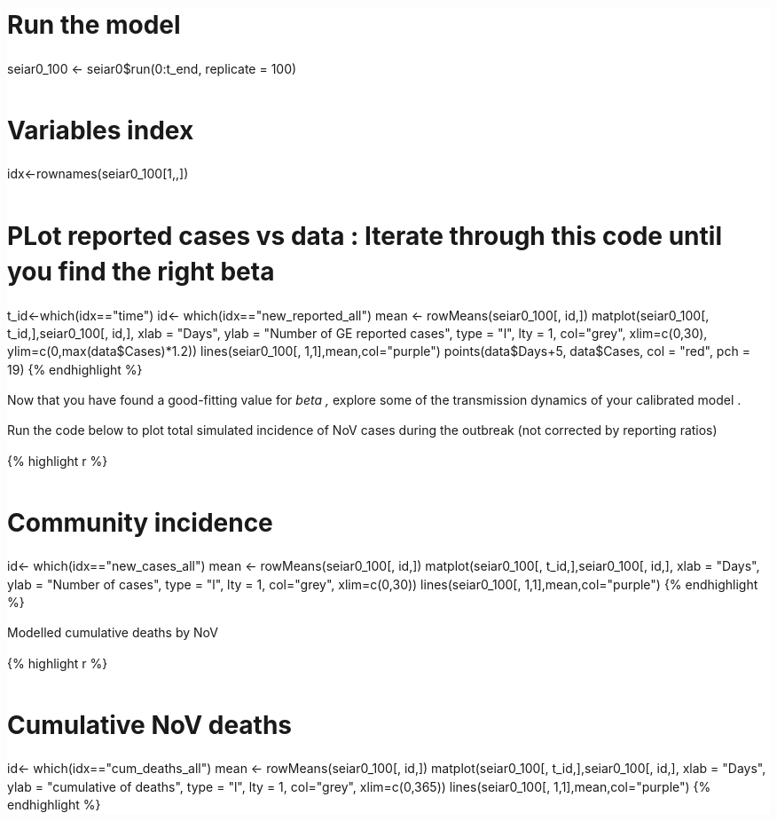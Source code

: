 # Run the model
seiar0_100 <- seiar0$run(0:t_end, replicate = 100)
 
# Variables index
idx<-rownames(seiar0_100[1,,])
 
# PLot reported cases vs data : Iterate through this code until you find the right beta
t_id<-which(idx=="time")
id<- which(idx=="new_reported_all")
mean <- rowMeans(seiar0_100[, id,])
matplot(seiar0_100[, t_id,],seiar0_100[, id,], 
        xlab = "Days", 
        ylab = "Number of GE reported cases",
        type = "l", lty = 1, col="grey",
        xlim=c(0,30),
        ylim=c(0,max(data$Cases)*1.2))
lines(seiar0_100[, 1,1],mean,col="purple")
points(data$Days+5, data$Cases, col = "red", pch = 19)
{% endhighlight %}
 

 
Now that you have found a good-fitting value for *beta ,* explore some of the transmission dynamics of your calibrated model .
 
Run the code below to plot total simulated incidence of NoV cases during the outbreak (not corrected by reporting ratios)
 

{% highlight r %}
# Community incidence
id<- which(idx=="new_cases_all")
mean <- rowMeans(seiar0_100[, id,])
matplot(seiar0_100[, t_id,],seiar0_100[, id,], 
        xlab = "Days", 
        ylab = "Number of cases",
        type = "l", lty = 1, col="grey",
        xlim=c(0,30))
lines(seiar0_100[, 1,1],mean,col="purple")
{% endhighlight %}
 
Modelled cumulative deaths by NoV
 

{% highlight r %}
# Cumulative NoV deaths
id<- which(idx=="cum_deaths_all")
mean <- rowMeans(seiar0_100[, id,])
matplot(seiar0_100[, t_id,],seiar0_100[, id,], 
        xlab = "Days", 
        ylab = "cumulative of deaths",
        type = "l", lty = 1, col="grey",
        xlim=c(0,365))
lines(seiar0_100[, 1,1],mean,col="purple")
{% endhighlight %}
 